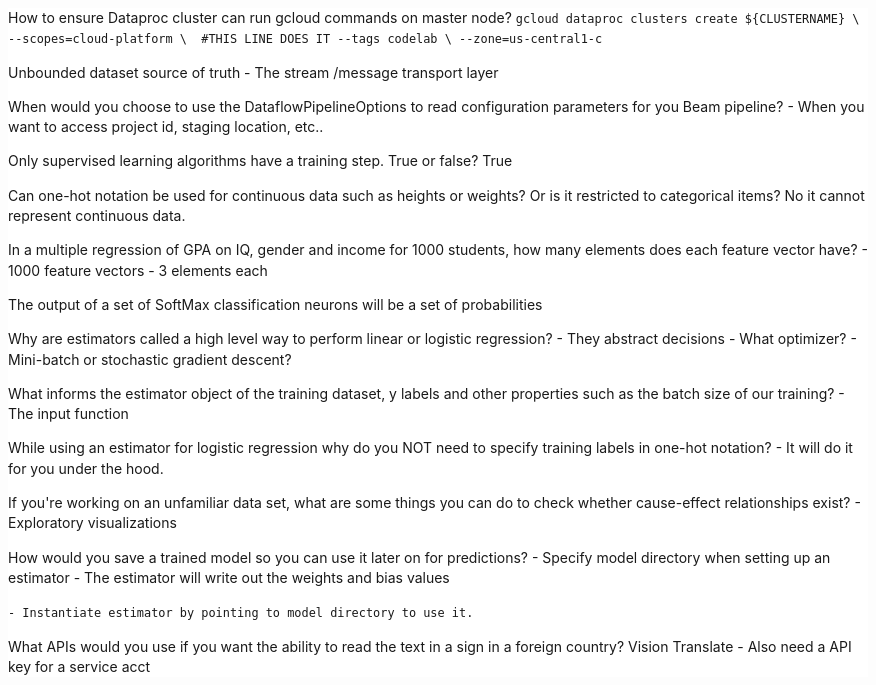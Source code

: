 How to ensure Dataproc cluster can run gcloud commands on master node?
	```
		gcloud dataproc clusters create ${CLUSTERNAME} \
			--scopes=cloud-platform \  #THIS LINE DOES IT
			--tags codelab \
			--zone=us-central1-c
	```

Unbounded dataset source of truth
	- The stream /message transport layer

When would you choose to use the DataflowPipelineOptions to read configuration parameters for you Beam pipeline?
	- When you want to access project id, staging location, etc..

Only supervised learning algorithms have a training step. True or false?
	True

Can one-hot notation be used for continuous data such as heights or weights? Or is it restricted to categorical items?
	No it cannot represent continuous data.

In a multiple regression of GPA on IQ, gender and income for 1000 students, how many elements does each feature vector have?
	- 1000 feature vectors
	- 3 elements each

The output of a set of SoftMax classification neurons will be a set of probabilities

Why are estimators called a high level way to perform linear or logistic regression?
	- They abstract decisions
		- What optimizer?
		- Mini-batch or stochastic gradient descent?

What informs the estimator object of the training dataset, y labels and other properties such as the batch size of our training?
	- The input function

While using an estimator for logistic regression why do you NOT need to specify training labels in one-hot notation?
	- It will do it for you under the hood.

If you're working on an unfamiliar data set, what are some things you can do to check whether cause-effect relationships exist?
	- Exploratory visualizations

How would you save a trained model so you can use it later on for predictions?
	- Specify model directory when setting up an estimator
	- The estimator will write out the weights and bias values

	- Instantiate estimator by pointing to model directory to use it.

What APIs would you use if you want the ability to read the text in a sign in a foreign country?
	Vision
	Translate
	- Also need a API key for a service acct
